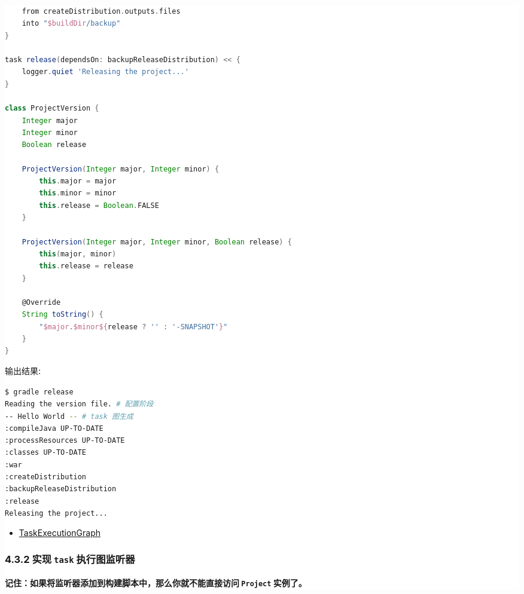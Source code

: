 ```gradle
    from createDistribution.outputs.files
    into "$buildDir/backup"
}

task release(dependsOn: backupReleaseDistribution) << {
    logger.quiet 'Releasing the project...'
}

class ProjectVersion {
    Integer major
    Integer minor
    Boolean release

    ProjectVersion(Integer major, Integer minor) {
        this.major = major
        this.minor = minor
        this.release = Boolean.FALSE
    }

    ProjectVersion(Integer major, Integer minor, Boolean release) {
        this(major, minor)
        this.release = release
    }

    @Override
    String toString() {
        "$major.$minor${release ? '' : '-SNAPSHOT'}"
    }
}
```

输出结果:
```bash
$ gradle release
Reading the version file. # 配置阶段
-- Hello World -- # task 图生成
:compileJava UP-TO-DATE
:processResources UP-TO-DATE
:classes UP-TO-DATE
:war
:createDistribution
:backupReleaseDistribution
:release
Releasing the project...
```

- [TaskExecutionGraph](https://docs.gradle.org/1.7/javadoc/org/gradle/api/execution/TaskExecutionGraph.html)

### 4.3.2 实现 `task` 执行图监听器

**记住：如果将监听器添加到构建脚本中，那么你就不能直接访问 `Project` 实例了。**
